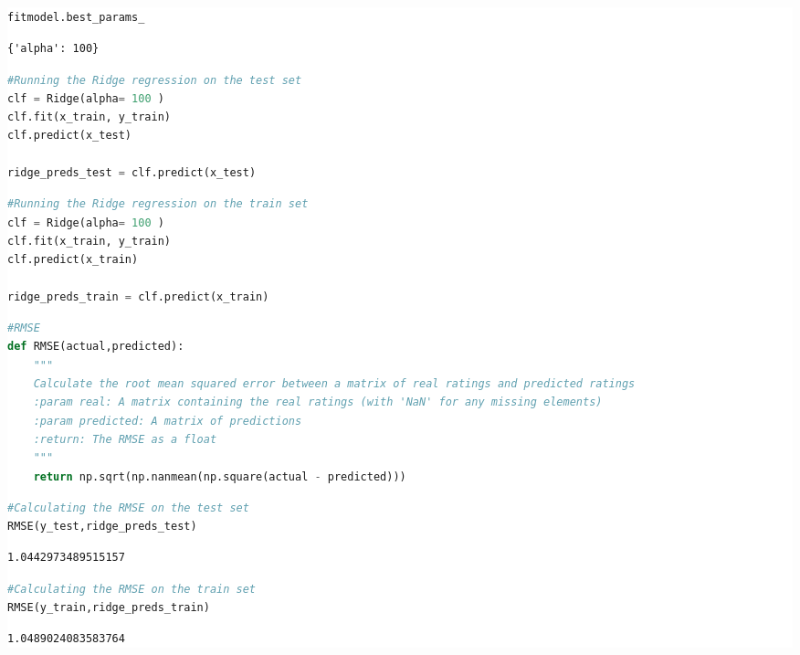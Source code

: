 


```python
fitmodel.best_params_
```





    {'alpha': 100}





```python
#Running the Ridge regression on the test set
clf = Ridge(alpha= 100 )
clf.fit(x_train, y_train)
clf.predict(x_test)

ridge_preds_test = clf.predict(x_test)
```




```python
#Running the Ridge regression on the train set
clf = Ridge(alpha= 100 )
clf.fit(x_train, y_train)
clf.predict(x_train)

ridge_preds_train = clf.predict(x_train)
```




```python
#RMSE  
def RMSE(actual,predicted):
    """
    Calculate the root mean squared error between a matrix of real ratings and predicted ratings
    :param real: A matrix containing the real ratings (with 'NaN' for any missing elements)
    :param predicted: A matrix of predictions
    :return: The RMSE as a float
    """
    return np.sqrt(np.nanmean(np.square(actual - predicted)))
```




```python
#Calculating the RMSE on the test set
RMSE(y_test,ridge_preds_test)
```





    1.0442973489515157





```python
#Calculating the RMSE on the train set
RMSE(y_train,ridge_preds_train)
```





    1.0489024083583764



